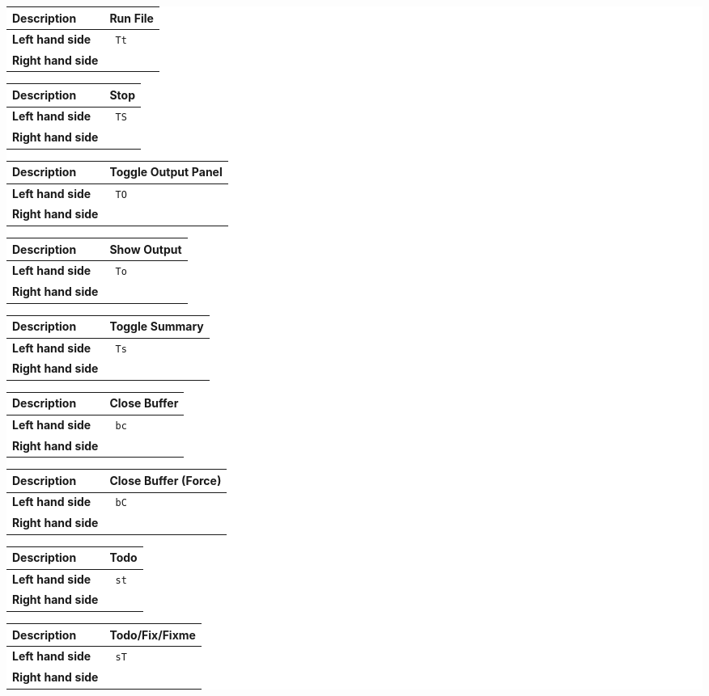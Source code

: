 | **Description** | Run File |
| :---- | :---- |
| **Left hand side** | <code> Tt</code> |
| **Right hand side** | |

| **Description** | Stop |
| :---- | :---- |
| **Left hand side** | <code> TS</code> |
| **Right hand side** | |

| **Description** | Toggle Output Panel |
| :---- | :---- |
| **Left hand side** | <code> TO</code> |
| **Right hand side** | |

| **Description** | Show Output |
| :---- | :---- |
| **Left hand side** | <code> To</code> |
| **Right hand side** | |

| **Description** | Toggle Summary |
| :---- | :---- |
| **Left hand side** | <code> Ts</code> |
| **Right hand side** | |

| **Description** | Close Buffer |
| :---- | :---- |
| **Left hand side** | <code> bc</code> |
| **Right hand side** | |

| **Description** | Close Buffer (Force) |
| :---- | :---- |
| **Left hand side** | <code> bC</code> |
| **Right hand side** | |

| **Description** | Todo |
| :---- | :---- |
| **Left hand side** | <code> st</code> |
| **Right hand side** | |

| **Description** | Todo/Fix/Fixme |
| :---- | :---- |
| **Left hand side** | <code> sT</code> |
| **Right hand side** | |
